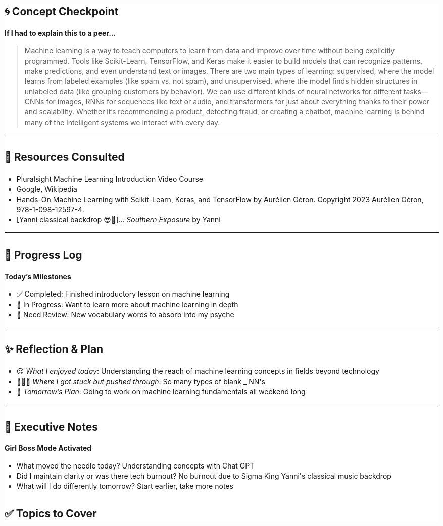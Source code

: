 
## 🌀 Concept Checkpoint  
**If I had to explain this to a peer...**  

> Machine learning is a way to teach computers to learn from data and improve over time without being explicitly programmed. Tools like Scikit-Learn, TensorFlow, and Keras make it easier to build models that can recognize patterns, make predictions, and even understand text or images. There are two main types of learning: supervised, where the model learns from labeled examples (like spam vs. not spam), and unsupervised, where the model finds hidden structures in unlabeled data (like grouping customers by behavior). We can use different kinds of neural networks for different tasks—CNNs for images, RNNs for sequences like text or audio, and transformers for just about everything thanks to their power and scalability. Whether it’s recommending a product, detecting fraud, or creating a chatbot, machine learning is behind many of the intelligent systems we interact with every day. 

---

## 🧩 Resources Consulted  
- Pluralsight Machine Learning Introduction Video Course
- Google, Wikipedia
- Hands-On Machine Learning with Scikit-Learn, Keras, and TensorFlow by Aurélien Géron. 
Copyright 2023 Aurélien Géron, 978-1-098-12597-4.
- [Yanni classical backdrop 😎🎼]... *Southern Exposure* by Yanni

---

## 🧼 Progress Log  
**Today’s Milestones**  
- ✅ Completed: Finished introductory lesson on machine learning
- 📍 In Progress: Want to learn more about machine learning in depth
- 🧠 Need Review: New vocabulary words to absorb into my psyche

---

## ✨ Reflection & Plan  
- 😌 *What I enjoyed today*: Understanding the reach of machine learning concepts in fields beyond technology
- 🧗🏻‍♀️ *Where I got stuck but pushed through*: So many types of blank _ NN's
- 📘 *Tomorrow’s Plan*: Going to work on machine learning fundamentals all weekend long

---

## 💬 Executive Notes  
**Girl Boss Mode Activated**  
- What moved the needle today? Understanding concepts with Chat GPT 
- Did I maintain clarity or was there tech burnout? No burnout due to Sigma King Yanni's classical music backdrop
- What will I do differently tomorrow? Start earlier, take more notes

## ✅ Topics to Cover
